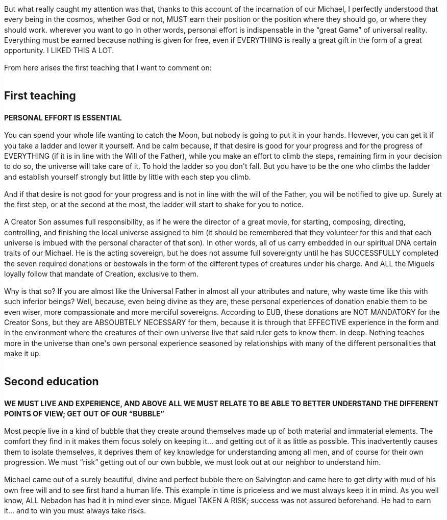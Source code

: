 But what really caught my attention was that, thanks to this account of the incarnation of our Michael, I perfectly understood that every being in the cosmos, whether God or not, MUST earn their position or the position where they should go, or where they should work. wherever you want to go In other words, personal effort is indispensable in the “great Game” of universal reality. Everything must be earned because nothing is given for free, even if EVERYTHING is really a great gift in the form of a great opportunity. I LIKED THIS A LOT.

From here arises the first teaching that I want to comment on:

## First teaching

**PERSONAL EFFORT IS ESSENTIAL**

You can spend your whole life wanting to catch the Moon, but nobody is going to put it in your hands. However, you can get it if you take a ladder and lower it yourself. And be calm because, if that desire is good for your progress and for the progress of EVERYTHING (if it is in line with the Will of the Father), while you make an effort to climb the steps, remaining firm in your decision to do so, the universe will take care of it. To hold the ladder so you don't fall. But you have to be the one who climbs the ladder and establish yourself strongly but little by little with each step you climb.

And if that desire is not good for your progress and is not in line with the will of the Father, you will be notified to give up. Surely at the first step, or at the second at the most, the ladder will start to shake for you to notice.

A Creator Son assumes full responsibility, as if he were the director of a great movie, for starting, composing, directing, controlling, and finishing the local universe assigned to him (it should be remembered that they volunteer for this and that each universe is imbued with the personal character of that son). In other words, all of us carry embedded in our spiritual DNA certain traits of our Michael. He is the acting sovereign, but he does not assume full sovereignty until he has SUCCESSFULLY completed the seven required donations or bestowals in the form of the different types of creatures under his charge. And ALL the Miguels loyally follow that mandate of Creation, exclusive to them.

Why is that so? If you are almost like the Universal Father in almost all your attributes and nature, why waste time like this with such inferior beings? Well, because, even being divine as they are, these personal experiences of donation enable them to be even wiser, more compassionate and more merciful sovereigns. According to EUB, these donations are NOT MANDATORY for the Creator Sons, but they are ABSOUBTELY NECESSARY for them, because it is through that EFFECTIVE experience in the form and in the environment where the creatures of their own universe live that said ruler gets to know them. in deep. Nothing teaches more in the universe than one's own personal experience seasoned by relationships with many of the different personalities that make it up.

## Second education

**WE MUST LIVE AND EXPERIENCE, AND ABOVE ALL WE MUST RELATE TO BE ABLE TO BETTER UNDERSTAND THE DIFFERENT POINTS OF VIEW; GET OUT OF OUR “BUBBLE”**

Most people live in a kind of bubble that they create around themselves made up of both material and immaterial elements. The comfort they find in it makes them focus solely on keeping it... and getting out of it as little as possible. This inadvertently causes them to isolate themselves, it deprives them of key knowledge for understanding among all men, and of course for their own progression. We must “risk” getting out of our own bubble, we must look out at our neighbor to understand him.

Michael came out of a surely beautiful, divine and perfect bubble there on Salvington and came here to get dirty with mud of his own free will and to see first hand a human life. This example in time is priceless and we must always keep it in mind. As you well know, ALL Nebadon has had it in mind ever since. Miguel TAKEN A RISK; success was not assured beforehand. He had to earn it... and to win you must always take risks.
